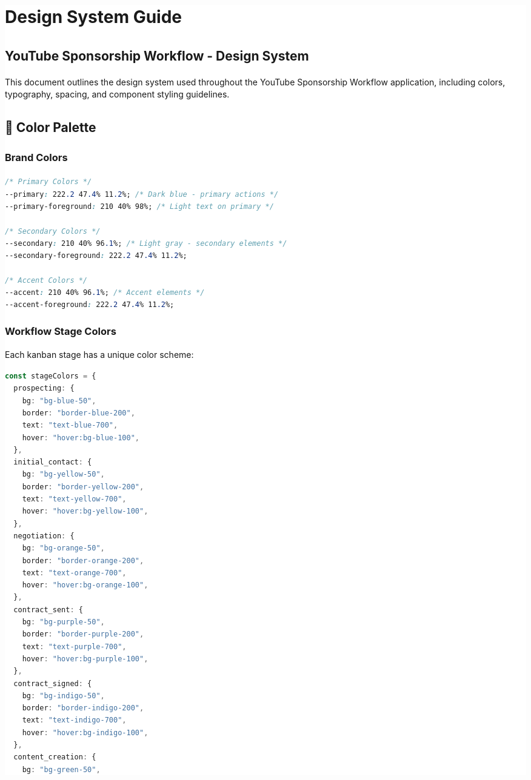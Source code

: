 # Design System Guide

## YouTube Sponsorship Workflow - Design System

This document outlines the design system used throughout the YouTube Sponsorship Workflow application, including colors, typography, spacing, and component styling guidelines.

## 🎨 Color Palette

### Brand Colors

```css
/* Primary Colors */
--primary: 222.2 47.4% 11.2%; /* Dark blue - primary actions */
--primary-foreground: 210 40% 98%; /* Light text on primary */

/* Secondary Colors */
--secondary: 210 40% 96.1%; /* Light gray - secondary elements */
--secondary-foreground: 222.2 47.4% 11.2%;

/* Accent Colors */
--accent: 210 40% 96.1%; /* Accent elements */
--accent-foreground: 222.2 47.4% 11.2%;
```

### Workflow Stage Colors

Each kanban stage has a unique color scheme:

```typescript
const stageColors = {
  prospecting: {
    bg: "bg-blue-50",
    border: "border-blue-200",
    text: "text-blue-700",
    hover: "hover:bg-blue-100",
  },
  initial_contact: {
    bg: "bg-yellow-50",
    border: "border-yellow-200",
    text: "text-yellow-700",
    hover: "hover:bg-yellow-100",
  },
  negotiation: {
    bg: "bg-orange-50",
    border: "border-orange-200",
    text: "text-orange-700",
    hover: "hover:bg-orange-100",
  },
  contract_sent: {
    bg: "bg-purple-50",
    border: "border-purple-200",
    text: "text-purple-700",
    hover: "hover:bg-purple-100",
  },
  contract_signed: {
    bg: "bg-indigo-50",
    border: "border-indigo-200",
    text: "text-indigo-700",
    hover: "hover:bg-indigo-100",
  },
  content_creation: {
    bg: "bg-green-50",
```